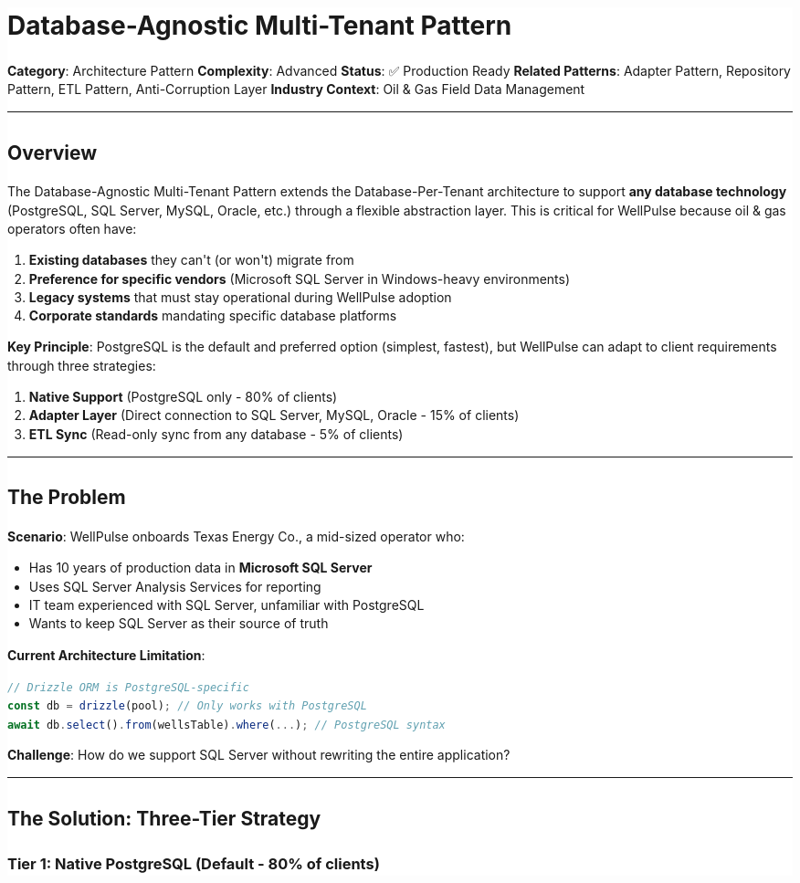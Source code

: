 # Database-Agnostic Multi-Tenant Pattern

**Category**: Architecture Pattern
**Complexity**: Advanced
**Status**: ✅ Production Ready
**Related Patterns**: Adapter Pattern, Repository Pattern, ETL Pattern, Anti-Corruption Layer
**Industry Context**: Oil & Gas Field Data Management

---

## Overview

The Database-Agnostic Multi-Tenant Pattern extends the Database-Per-Tenant architecture to support **any database technology** (PostgreSQL, SQL Server, MySQL, Oracle, etc.) through a flexible abstraction layer. This is critical for WellPulse because oil & gas operators often have:

1. **Existing databases** they can't (or won't) migrate from
2. **Preference for specific vendors** (Microsoft SQL Server in Windows-heavy environments)
3. **Legacy systems** that must stay operational during WellPulse adoption
4. **Corporate standards** mandating specific database platforms

**Key Principle**: PostgreSQL is the default and preferred option (simplest, fastest), but WellPulse can adapt to client requirements through three strategies:

1. **Native Support** (PostgreSQL only - 80% of clients)
2. **Adapter Layer** (Direct connection to SQL Server, MySQL, Oracle - 15% of clients)
3. **ETL Sync** (Read-only sync from any database - 5% of clients)

---

## The Problem

**Scenario**: WellPulse onboards Texas Energy Co., a mid-sized operator who:

- Has 10 years of production data in **Microsoft SQL Server**
- Uses SQL Server Analysis Services for reporting
- IT team experienced with SQL Server, unfamiliar with PostgreSQL
- Wants to keep SQL Server as their source of truth

**Current Architecture Limitation**:

```typescript
// Drizzle ORM is PostgreSQL-specific
const db = drizzle(pool); // Only works with PostgreSQL
await db.select().from(wellsTable).where(...); // PostgreSQL syntax
```

**Challenge**: How do we support SQL Server without rewriting the entire application?

---

## The Solution: Three-Tier Strategy

### Tier 1: Native PostgreSQL (Default - 80% of clients)
